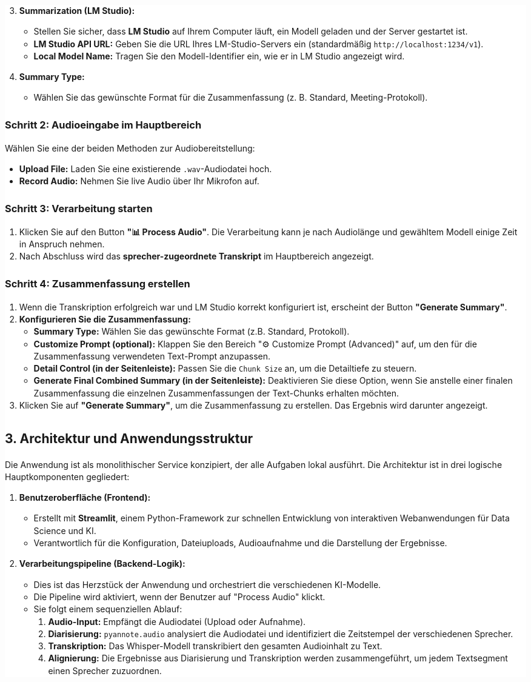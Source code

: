3.  **Summarization (LM Studio):**
    *   Stellen Sie sicher, dass **LM Studio** auf Ihrem Computer läuft, ein Modell geladen und der Server gestartet ist.
    *   **LM Studio API URL:** Geben Sie die URL Ihres LM-Studio-Servers ein (standardmäßig `http://localhost:1234/v1`).
    *   **Local Model Name:** Tragen Sie den Modell-Identifier ein, wie er in LM Studio angezeigt wird.

4.  **Summary Type:**
    *   Wählen Sie das gewünschte Format für die Zusammenfassung (z. B. Standard, Meeting-Protokoll).

### Schritt 2: Audioeingabe im Hauptbereich

Wählen Sie eine der beiden Methoden zur Audiobereitstellung:

*   **Upload File:** Laden Sie eine existierende `.wav`-Audiodatei hoch.
*   **Record Audio:** Nehmen Sie live Audio über Ihr Mikrofon auf.



### Schritt 3: Verarbeitung starten

1.  Klicken Sie auf den Button **"📊 Process Audio"**. Die Verarbeitung kann je nach Audiolänge und gewähltem Modell einige Zeit in Anspruch nehmen.
2.  Nach Abschluss wird das **sprecher-zugeordnete Transkript** im Hauptbereich angezeigt.

### Schritt 4: Zusammenfassung erstellen

1.  Wenn die Transkription erfolgreich war und LM Studio korrekt konfiguriert ist, erscheint der Button **"Generate Summary"**.
2.  **Konfigurieren Sie die Zusammenfassung:**
    *   **Summary Type:** Wählen Sie das gewünschte Format (z.B. Standard, Protokoll).
    *   **Customize Prompt (optional):** Klappen Sie den Bereich "⚙️ Customize Prompt (Advanced)" auf, um den für die Zusammenfassung verwendeten Text-Prompt anzupassen.
    *   **Detail Control (in der Seitenleiste):** Passen Sie die `Chunk Size` an, um die Detailtiefe zu steuern.
    *   **Generate Final Combined Summary (in der Seitenleiste):** Deaktivieren Sie diese Option, wenn Sie anstelle einer finalen Zusammenfassung die einzelnen Zusammenfassungen der Text-Chunks erhalten möchten.
3.  Klicken Sie auf **"Generate Summary"**, um die Zusammenfassung zu erstellen. Das Ergebnis wird darunter angezeigt. 



## 3. Architektur und Anwendungsstruktur

Die Anwendung ist als monolithischer Service konzipiert, der alle Aufgaben lokal ausführt. Die Architektur ist in drei logische Hauptkomponenten gegliedert:

1.  **Benutzeroberfläche (Frontend):**
    *   Erstellt mit **Streamlit**, einem Python-Framework zur schnellen Entwicklung von interaktiven Webanwendungen für Data Science und KI.
    *   Verantwortlich für die Konfiguration, Dateiuploads, Audioaufnahme und die Darstellung der Ergebnisse.

2.  **Verarbeitungspipeline (Backend-Logik):**
    *   Dies ist das Herzstück der Anwendung und orchestriert die verschiedenen KI-Modelle.
    *   Die Pipeline wird aktiviert, wenn der Benutzer auf "Process Audio" klickt.
    *   Sie folgt einem sequenziellen Ablauf:
        1.  **Audio-Input:** Empfängt die Audiodatei (Upload oder Aufnahme).
        2.  **Diarisierung:** `pyannote.audio` analysiert die Audiodatei und identifiziert die Zeitstempel der verschiedenen Sprecher.
        3.  **Transkription:** Das Whisper-Modell transkribiert den gesamten Audioinhalt zu Text.
        4.  **Alignierung:** Die Ergebnisse aus Diarisierung und Transkription werden zusammengeführt, um jedem Textsegment einen Sprecher zuzuordnen.
